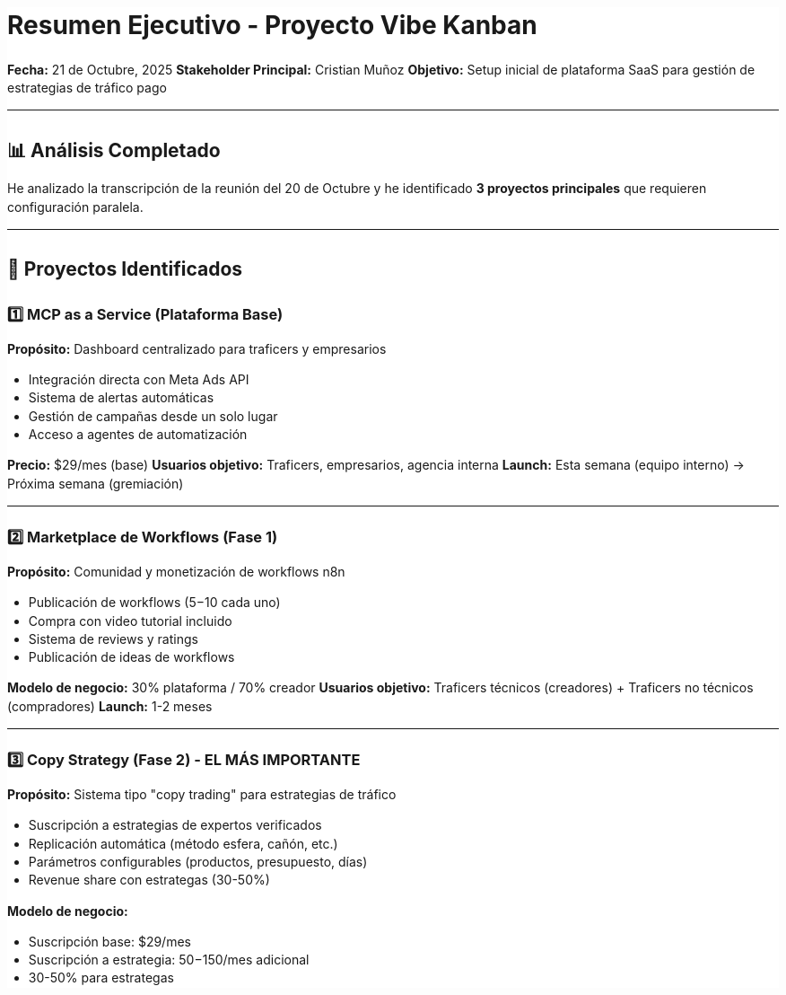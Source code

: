 # Resumen Ejecutivo - Proyecto Vibe Kanban

**Fecha:** 21 de Octubre, 2025
**Stakeholder Principal:** Cristian Muñoz
**Objetivo:** Setup inicial de plataforma SaaS para gestión de estrategias de tráfico pago

---

## 📊 Análisis Completado

He analizado la transcripción de la reunión del 20 de Octubre y he identificado **3 proyectos principales** que requieren configuración paralela.

---

## 🎯 Proyectos Identificados

### 1️⃣ **MCP as a Service** (Plataforma Base)
**Propósito:** Dashboard centralizado para traficers y empresarios
- Integración directa con Meta Ads API
- Sistema de alertas automáticas
- Gestión de campañas desde un solo lugar
- Acceso a agentes de automatización

**Precio:** $29/mes (base)
**Usuarios objetivo:** Traficers, empresarios, agencia interna
**Launch:** Esta semana (equipo interno) → Próxima semana (gremiación)

---

### 2️⃣ **Marketplace de Workflows** (Fase 1)
**Propósito:** Comunidad y monetización de workflows n8n
- Publicación de workflows ($5-$10 cada uno)
- Compra con video tutorial incluido
- Sistema de reviews y ratings
- Publicación de ideas de workflows

**Modelo de negocio:** 30% plataforma / 70% creador
**Usuarios objetivo:** Traficers técnicos (creadores) + Traficers no técnicos (compradores)
**Launch:** 1-2 meses

---

### 3️⃣ **Copy Strategy** (Fase 2) - EL MÁS IMPORTANTE
**Propósito:** Sistema tipo "copy trading" para estrategias de tráfico
- Suscripción a estrategias de expertos verificados
- Replicación automática (método esfera, cañón, etc.)
- Parámetros configurables (productos, presupuesto, días)
- Revenue share con estrategas (30-50%)

**Modelo de negocio:**
- Suscripción base: $29/mes
- Suscripción a estrategia: $50-$150/mes adicional
- 30-50% para estrategas
